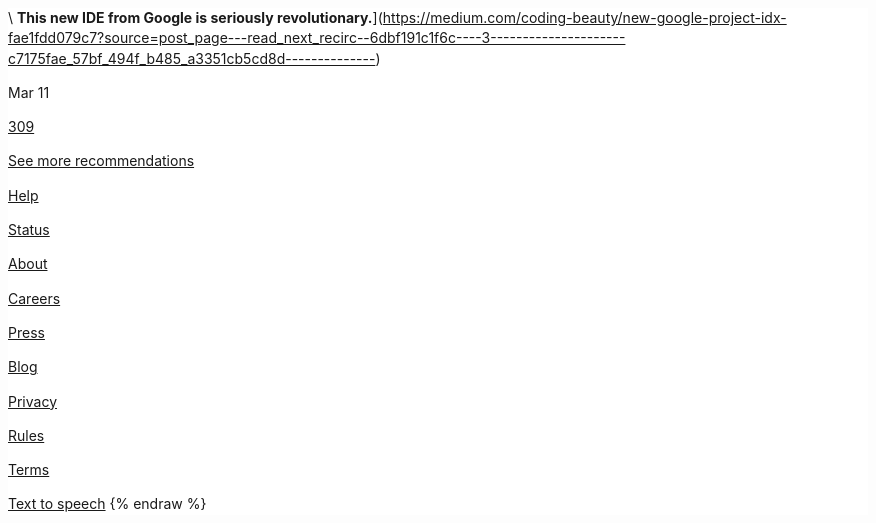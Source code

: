 \\
**This new IDE from Google is seriously revolutionary.**](https://medium.com/coding-beauty/new-google-project-idx-fae1fdd079c7?source=post_page---read_next_recirc--6dbf191c1f6c----3---------------------c7175fae_57bf_494f_b485_a3351cb5cd8d--------------)

Mar 11

[309](https://medium.com/coding-beauty/new-google-project-idx-fae1fdd079c7?source=post_page---read_next_recirc--6dbf191c1f6c----3---------------------c7175fae_57bf_494f_b485_a3351cb5cd8d--------------)

[See more recommendations](https://medium.com/?source=post_page---read_next_recirc--6dbf191c1f6c---------------------------------------)

[Help](https://help.medium.com/hc/en-us?source=post_page-----6dbf191c1f6c---------------------------------------)

[Status](https://medium.statuspage.io/?source=post_page-----6dbf191c1f6c---------------------------------------)

[About](https://medium.com/about?autoplay=1&source=post_page-----6dbf191c1f6c---------------------------------------)

[Careers](https://medium.com/jobs-at-medium/work-at-medium-959d1a85284e?source=post_page-----6dbf191c1f6c---------------------------------------)

[Press](mailto:pressinquiries@medium.com)

[Blog](https://blog.medium.com/?source=post_page-----6dbf191c1f6c---------------------------------------)

[Privacy](https://policy.medium.com/medium-privacy-policy-f03bf92035c9?source=post_page-----6dbf191c1f6c---------------------------------------)

[Rules](https://policy.medium.com/medium-rules-30e5502c4eb4?source=post_page-----6dbf191c1f6c---------------------------------------)

[Terms](https://policy.medium.com/medium-terms-of-service-9db0094a1e0f?source=post_page-----6dbf191c1f6c---------------------------------------)

[Text to speech](https://speechify.com/medium?source=post_page-----6dbf191c1f6c---------------------------------------)
{% endraw %}
